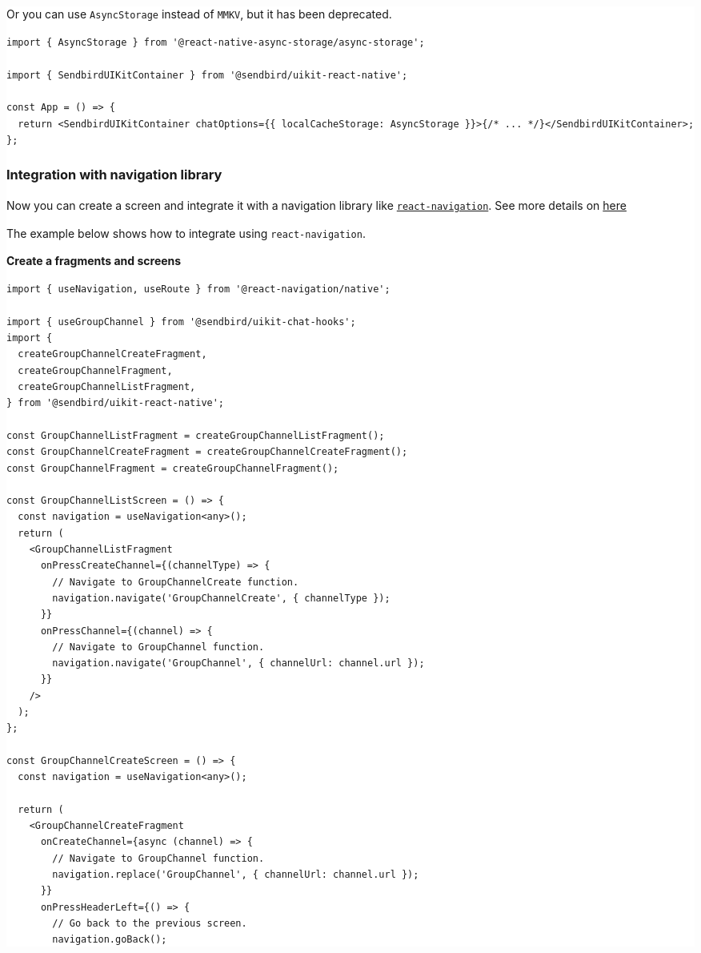 Or you can use `AsyncStorage` instead of `MMKV`, but it has been deprecated.

```tsx
import { AsyncStorage } from '@react-native-async-storage/async-storage';

import { SendbirdUIKitContainer } from '@sendbird/uikit-react-native';

const App = () => {
  return <SendbirdUIKitContainer chatOptions={{ localCacheStorage: AsyncStorage }}>{/* ... */}</SendbirdUIKitContainer>;
};
```

### Integration with navigation library

Now you can create a screen and integrate it with a navigation library like [`react-navigation`](https://reactnavigation.org/).
See more details on [here](https://sendbird.com/docs/chat/uikit/v3/react-native/introduction/screen-navigation)

The example below shows how to integrate using `react-navigation`.

**Create a fragments and screens**

```tsx
import { useNavigation, useRoute } from '@react-navigation/native';

import { useGroupChannel } from '@sendbird/uikit-chat-hooks';
import {
  createGroupChannelCreateFragment,
  createGroupChannelFragment,
  createGroupChannelListFragment,
} from '@sendbird/uikit-react-native';

const GroupChannelListFragment = createGroupChannelListFragment();
const GroupChannelCreateFragment = createGroupChannelCreateFragment();
const GroupChannelFragment = createGroupChannelFragment();

const GroupChannelListScreen = () => {
  const navigation = useNavigation<any>();
  return (
    <GroupChannelListFragment
      onPressCreateChannel={(channelType) => {
        // Navigate to GroupChannelCreate function.
        navigation.navigate('GroupChannelCreate', { channelType });
      }}
      onPressChannel={(channel) => {
        // Navigate to GroupChannel function.
        navigation.navigate('GroupChannel', { channelUrl: channel.url });
      }}
    />
  );
};

const GroupChannelCreateScreen = () => {
  const navigation = useNavigation<any>();

  return (
    <GroupChannelCreateFragment
      onCreateChannel={async (channel) => {
        // Navigate to GroupChannel function.
        navigation.replace('GroupChannel', { channelUrl: channel.url });
      }}
      onPressHeaderLeft={() => {
        // Go back to the previous screen.
        navigation.goBack();
```